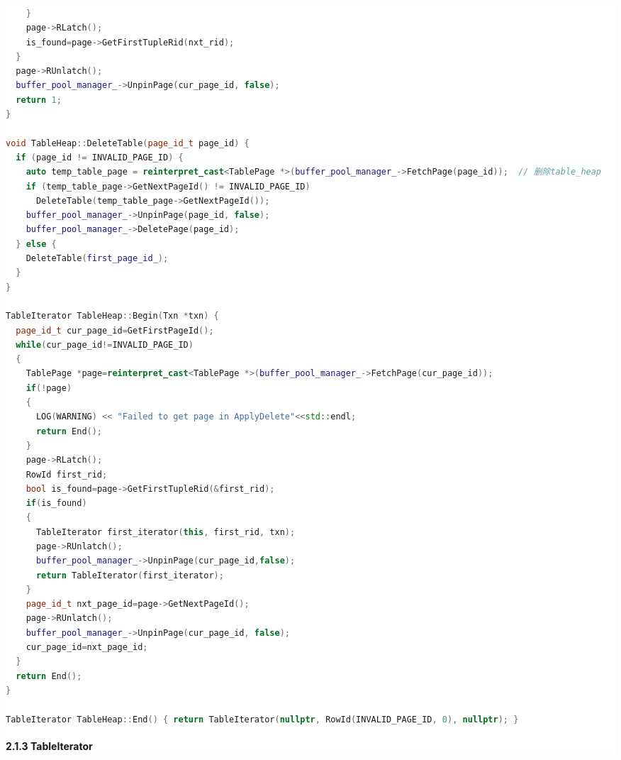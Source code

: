 ```cpp
    }
    page->RLatch();
    is_found=page->GetFirstTupleRid(nxt_rid);
  }
  page->RUnlatch();
  buffer_pool_manager_->UnpinPage(cur_page_id, false);
  return 1;
}

void TableHeap::DeleteTable(page_id_t page_id) {
  if (page_id != INVALID_PAGE_ID) {
    auto temp_table_page = reinterpret_cast<TablePage *>(buffer_pool_manager_->FetchPage(page_id));  // 删除table_heap
    if (temp_table_page->GetNextPageId() != INVALID_PAGE_ID)
      DeleteTable(temp_table_page->GetNextPageId());
    buffer_pool_manager_->UnpinPage(page_id, false);
    buffer_pool_manager_->DeletePage(page_id);
  } else {
    DeleteTable(first_page_id_);
  }
}

TableIterator TableHeap::Begin(Txn *txn) {
  page_id_t cur_page_id=GetFirstPageId();
  while(cur_page_id!=INVALID_PAGE_ID)
  {
    TablePage *page=reinterpret_cast<TablePage *>(buffer_pool_manager_->FetchPage(cur_page_id));
    if(!page)
    {
      LOG(WARNING) << "Failed to get page in ApplyDelete"<<std::endl;
      return End();
    }
    page->RLatch();
    RowId first_rid;
    bool is_found=page->GetFirstTupleRid(&first_rid);
    if(is_found)
    {
      TableIterator first_iterator(this, first_rid, txn);
      page->RUnlatch();
      buffer_pool_manager_->UnpinPage(cur_page_id,false);
      return TableIterator(first_iterator);
    }
    page_id_t nxt_page_id=page->GetNextPageId();
    page->RUnlatch();
    buffer_pool_manager_->UnpinPage(cur_page_id, false);
    cur_page_id=nxt_page_id;
  }
  return End();
}

TableIterator TableHeap::End() { return TableIterator(nullptr, RowId(INVALID_PAGE_ID, 0), nullptr); }
```
#### 2.1.3 TableIterator
